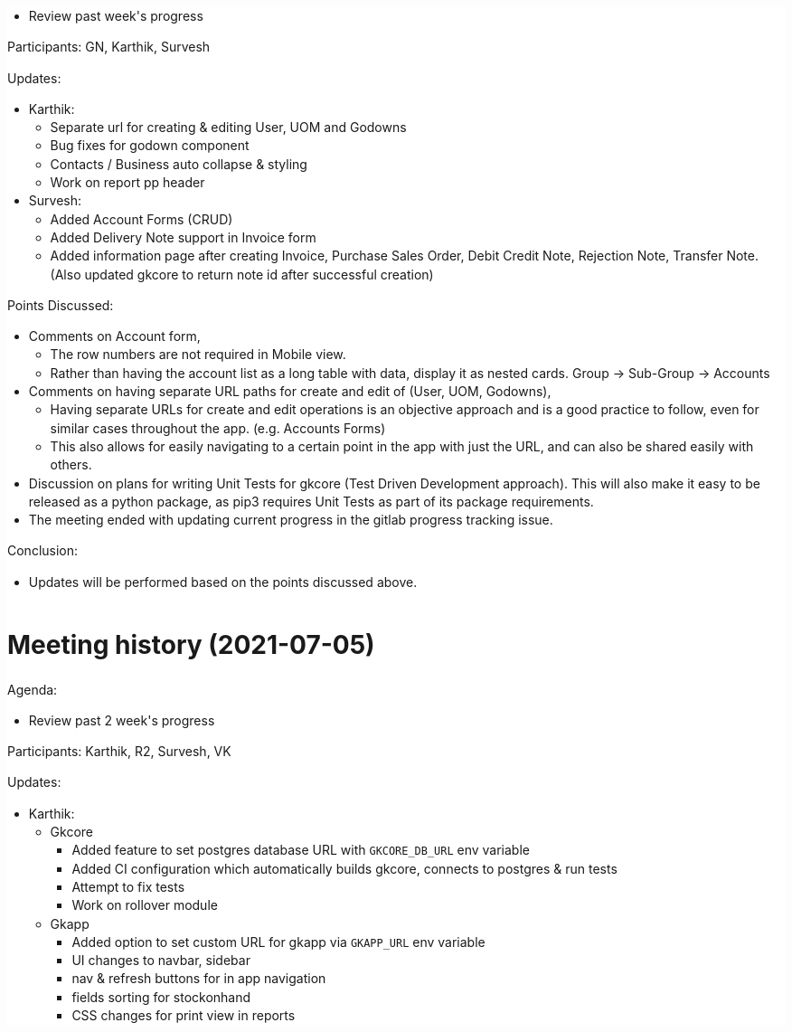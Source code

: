 -   Review past week's progress

Participants: GN, Karthik, Survesh

Updates:

-   Karthik:
    -   Separate url for creating & editing User, UOM and Godowns
    -   Bug fixes for godown component
    -   Contacts / Business auto collapse & styling
    -   Work on report pp header
-   Survesh:
    -   Added Account Forms (CRUD)
    -   Added Delivery Note support in Invoice form
    -   Added information page after creating Invoice, Purchase Sales Order,
        Debit Credit Note, Rejection Note, Transfer Note. (Also updated
        gkcore to return note id after successful creation)

Points Discussed:

-   Comments on Account form,
    -   The row numbers are not required in Mobile view.
    -   Rather than having the account list as a long table with data,
        display it as nested cards. Group -> Sub-Group -> Accounts
-   Comments on having separate URL paths for create and edit of (User,
    UOM, Godowns),
    -   Having separate URLs for create and edit operations is an objective
        approach and is a good practice to follow, even for similar cases
        throughout the app. (e.g. Accounts Forms)
    -   This also allows for easily navigating to a certain point in the app
        with just the URL, and can also be shared easily with others.
-   Discussion on plans for writing Unit Tests for gkcore (Test Driven
    Development approach). This will also make it easy to be released as a
    python package, as pip3 requires Unit Tests as part of its package
    requirements.
-   The meeting ended with updating current progress in the gitlab
    progress tracking issue.

Conclusion:

-   Updates will be performed based on the points discussed above.


# Meeting history (2021-07-05)

Agenda:

-   Review past 2 week's progress

Participants: Karthik, R2, Survesh, VK

Updates:

-   Karthik:
    -   Gkcore
        -   Added feature to set postgres database URL with `GKCORE_DB_URL`
            env variable
        -   Added CI configuration which automatically builds gkcore, connects
            to postgres & run tests
        -   Attempt to fix tests
        -   Work on rollover module
    -   Gkapp
        -   Added option to set custom URL for gkapp via `GKAPP_URL` env
            variable
        -   UI changes to navbar, sidebar
        -   nav & refresh buttons for in app navigation
        -   fields sorting for stockonhand
        -   CSS changes for print view in reports
